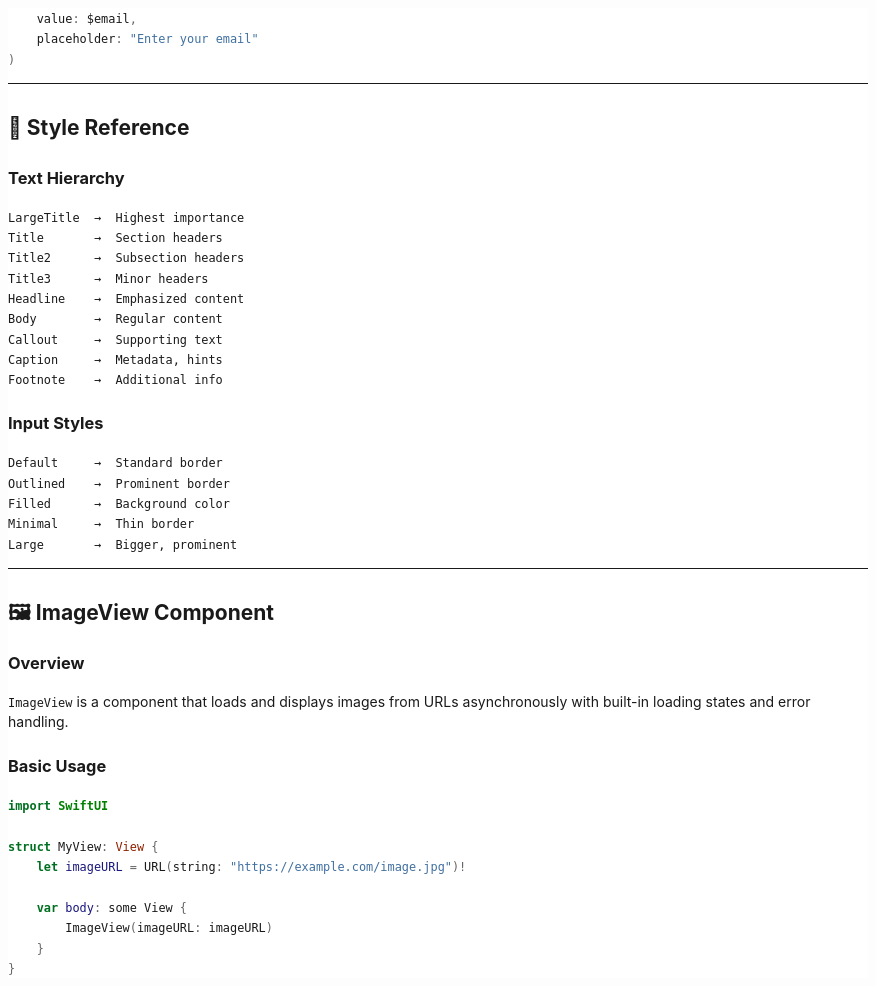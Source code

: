 ```swift
    value: $email,
    placeholder: "Enter your email"
)
```

---

## 🎨 Style Reference

### Text Hierarchy

```text
LargeTitle  →  Highest importance
Title       →  Section headers
Title2      →  Subsection headers
Title3      →  Minor headers
Headline    →  Emphasized content
Body        →  Regular content
Callout     →  Supporting text
Caption     →  Metadata, hints
Footnote    →  Additional info
```

### Input Styles

```text
Default     →  Standard border
Outlined    →  Prominent border
Filled      →  Background color
Minimal     →  Thin border
Large       →  Bigger, prominent
```

---

## 🖼️ ImageView Component

### Overview

`ImageView` is a component that loads and displays images from URLs asynchronously with built-in loading states and error handling.

### Basic Usage

```swift
import SwiftUI

struct MyView: View {
    let imageURL = URL(string: "https://example.com/image.jpg")!
    
    var body: some View {
        ImageView(imageURL: imageURL)
    }
}
```
